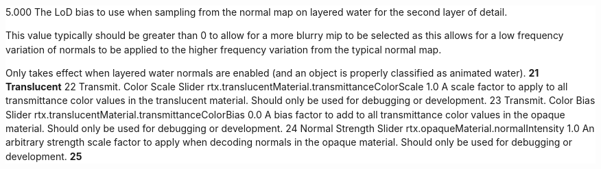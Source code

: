    </td>
   <td>5.000
   </td>
   <td>The LoD bias to use when sampling from the normal map on layered water for the second layer of detail.
<p>
This value typically should be greater than 0 to allow for a more blurry mip to be selected as this allows for a low frequency variation of normals to be applied to the higher frequency variation from the typical normal map.
<p>
Only takes effect when layered water normals are enabled (and an object is properly classified as animated water).
   </td>
  </tr>
  <tr>
   <td><strong>21</strong>
   </td>
   <td colspan="3" ><strong>Translucent</strong>
   </td>
   <td>
   </td>
  </tr>
  <tr>
   <td>22
   </td>
   <td>Transmit. Color Scale Slider
   </td>
   <td>rtx.translucentMaterial.transmittanceColorScale
   </td>
   <td>1.0
   </td>
   <td>A scale factor to apply to all transmittance color values in the translucent material. Should only be used for debugging or development.
   </td>
  </tr>
  <tr>
   <td>23
   </td>
   <td>Transmit. Color Bias Slider
   </td>
   <td>rtx.translucentMaterial.transmittanceColorBias
   </td>
   <td>0.0
   </td>
   <td>A bias factor to add to all transmittance color values in the opaque material. Should only be used for debugging or development.
   </td>
  </tr>
  <tr>
   <td>24
   </td>
   <td>Normal Strength Slider
   </td>
   <td>rtx.opaqueMaterial.normalIntensity
   </td>
   <td>1.0
   </td>
   <td>An arbitrary strength scale factor to apply when decoding normals in the opaque material. Should only be used for debugging or development.
   </td>
  </tr>
  <tr>
   <td><strong>25</strong>
   </td>
